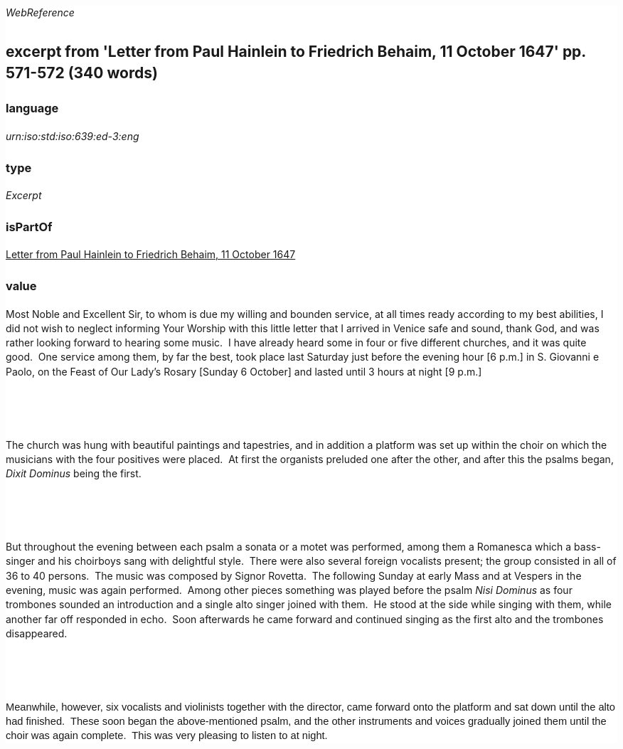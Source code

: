 
*WebReference*

## excerpt from 'Letter from Paul Hainlein to Friedrich Behaim, 11 October 1647' pp. 571-572 (340 words)

### language


*urn:iso:std:iso:639:ed-3:eng*

### type


*Excerpt*

### isPartOf


[Letter from Paul Hainlein to Friedrich Behaim, 11 October 1647](#Letter-from-Paul-Hainlein-to-Friedrich-Behaim-11-October-1647)

### value


<p class="MsoNormal" style="margin-bottom: .0001pt;">Most Noble and Excellent Sir, to whom is due my willing and bounden service, at all times ready according to my best abilities, I did not wish to neglect informing Your Worship with this little letter that I arrived in Venice safe and sound, thank God, and was rather looking forward to hearing some music.&nbsp; I have already heard some in four or five different churches, and it was quite good.&nbsp; One service among them, by far the best, took place last Saturday just before the evening hour [6 p.m.] in S. Giovanni e Paolo, on the Feast of Our Lady&rsquo;s Rosary [Sunday 6 October] and lasted until 3 hours at night [9 p.m.]</p>
<p class="MsoNormal" style="margin-bottom: .0001pt;">&nbsp;&nbsp;&nbsp;&nbsp;&nbsp;&nbsp;&nbsp;&nbsp;&nbsp;&nbsp;&nbsp;&nbsp;&nbsp;&nbsp;&nbsp;</p>
<p class="MsoNormal" style="margin-bottom: .0001pt;">&nbsp;</p>
<p class="MsoNormal" style="margin-bottom: .0001pt;">The church was hung with beautiful paintings and tapestries, and in addition a platform was set up within the choir on which the musicians with the four positives were placed.&nbsp; At first the organists preluded one after the other, and after this the psalms began, <em>Dixit Dominus</em> being the first.</p>
<p class="MsoNormal" style="margin-bottom: .0001pt;">&nbsp;&nbsp;&nbsp;&nbsp;&nbsp;&nbsp;&nbsp;&nbsp;&nbsp;&nbsp;&nbsp;&nbsp;&nbsp;&nbsp;&nbsp;</p>
<p class="MsoNormal" style="margin-bottom: .0001pt;">&nbsp;</p>
<p class="MsoNormal" style="margin-bottom: .0001pt;">But throughout the evening between each psalm a sonata or a motet was performed, among them a Romanesca which a bass-singer and his choirboys sang with delightful style.&nbsp; There were also several foreign vocalists present; the group consisted in all of 36 to 40 persons.&nbsp; The music was composed by Signor Rovetta.&nbsp; The following Sunday at early Mass and at Vespers in the evening, music was again performed.&nbsp; Among other pieces something was played before the psalm <em>Nisi Dominus</em> as four trombones sounded an introduction and a single alto singer joined with them.&nbsp; He stood at the side while singing with them, while another far off responded in echo.&nbsp; Soon afterwards he came forward and continued singing as the first alto and the trombones disappeared.</p>
<p><span style="font-size: 11.0pt; line-height: 115%; font-family: 'Calibri',sans-serif; mso-ascii-theme-font: minor-latin; mso-fareast-font-family: Calibri; mso-fareast-theme-font: minor-latin; mso-hansi-theme-font: minor-latin; mso-bidi-font-family: 'Times New Roman'; mso-bidi-theme-font: minor-bidi; mso-ansi-language: EN-GB; mso-fareast-language: EN-US; mso-bidi-language: AR-SA;">&nbsp;&nbsp;&nbsp;&nbsp;&nbsp;&nbsp;&nbsp;&nbsp;&nbsp;&nbsp;&nbsp;&nbsp;&nbsp;&nbsp;&nbsp;</span></p>
<p>&nbsp;</p>
<p><span style="font-size: 11.0pt; line-height: 115%; font-family: 'Calibri',sans-serif; mso-ascii-theme-font: minor-latin; mso-fareast-font-family: Calibri; mso-fareast-theme-font: minor-latin; mso-hansi-theme-font: minor-latin; mso-bidi-font-family: 'Times New Roman'; mso-bidi-theme-font: minor-bidi; mso-ansi-language: EN-GB; mso-fareast-language: EN-US; mso-bidi-language: AR-SA;">Meanwhile, however, six vocalists and violinists together with the director, came forward onto the platform and sat down until the alto had finished.&nbsp; These soon began the above-mentioned psalm, and the other instruments and voices gradually joined them until the choir was again complete.&nbsp; This was very pleasing to listen to at night.</span></p>
